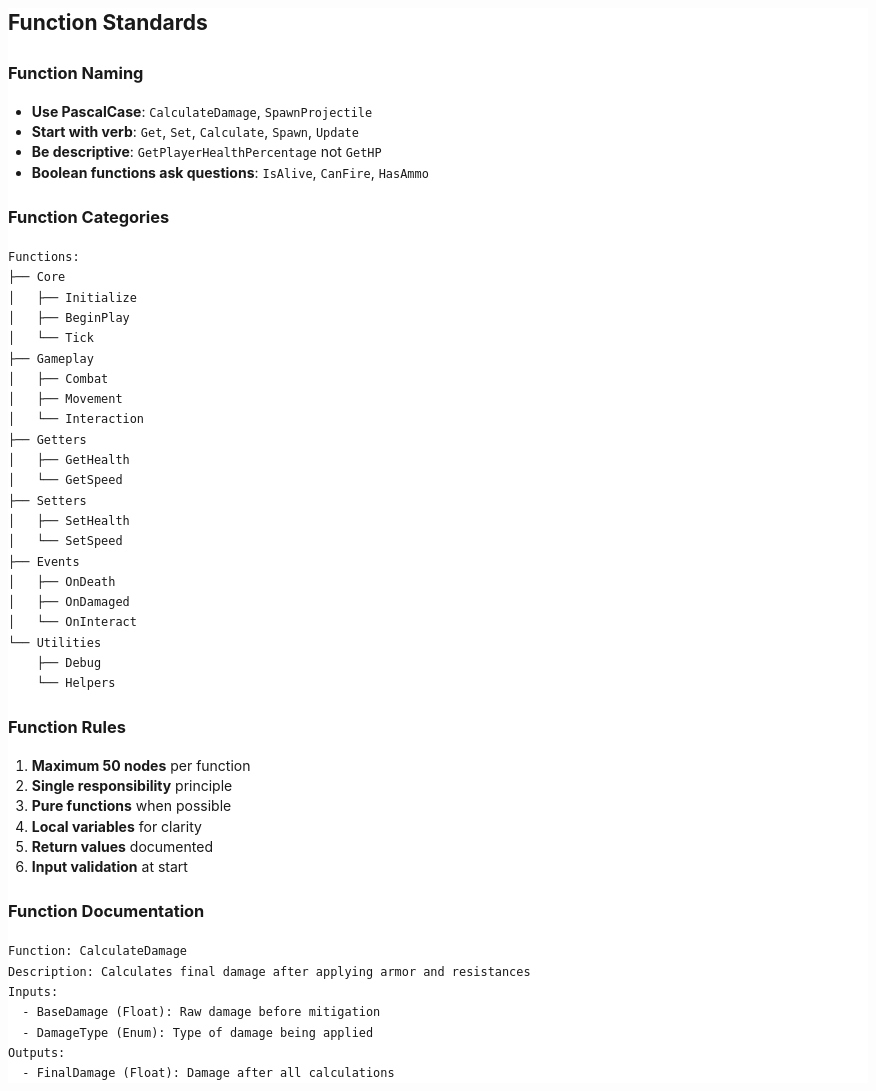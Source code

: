 ## Function Standards

### Function Naming
- **Use PascalCase**: `CalculateDamage`, `SpawnProjectile`
- **Start with verb**: `Get`, `Set`, `Calculate`, `Spawn`, `Update`
- **Be descriptive**: `GetPlayerHealthPercentage` not `GetHP`
- **Boolean functions ask questions**: `IsAlive`, `CanFire`, `HasAmmo`

### Function Categories
```
Functions:
├── Core
│   ├── Initialize
│   ├── BeginPlay
│   └── Tick
├── Gameplay
│   ├── Combat
│   ├── Movement
│   └── Interaction
├── Getters
│   ├── GetHealth
│   └── GetSpeed
├── Setters
│   ├── SetHealth
│   └── SetSpeed
├── Events
│   ├── OnDeath
│   ├── OnDamaged
│   └── OnInteract
└── Utilities
    ├── Debug
    └── Helpers
```

### Function Rules
1. **Maximum 50 nodes** per function
2. **Single responsibility** principle
3. **Pure functions** when possible
4. **Local variables** for clarity
5. **Return values** documented
6. **Input validation** at start

### Function Documentation
```
Function: CalculateDamage
Description: Calculates final damage after applying armor and resistances
Inputs:
  - BaseDamage (Float): Raw damage before mitigation
  - DamageType (Enum): Type of damage being applied
Outputs:
  - FinalDamage (Float): Damage after all calculations
```
